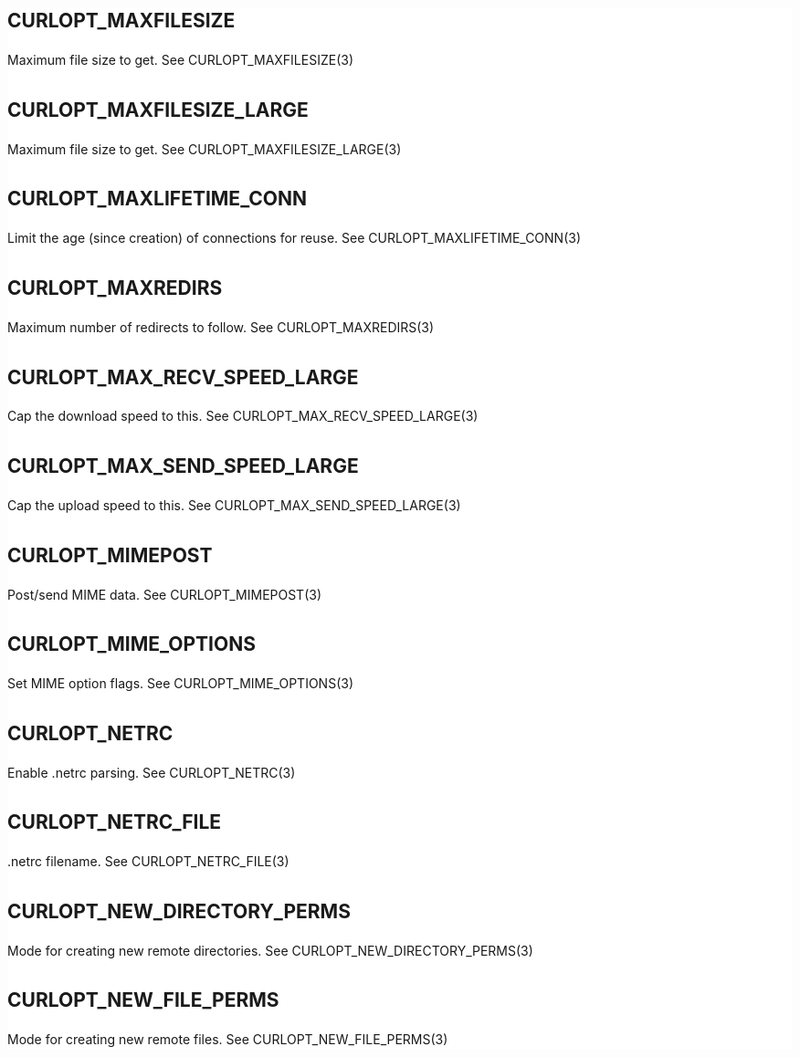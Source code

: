 ## CURLOPT_MAXFILESIZE

Maximum file size to get. See CURLOPT_MAXFILESIZE(3)

## CURLOPT_MAXFILESIZE_LARGE

Maximum file size to get. See CURLOPT_MAXFILESIZE_LARGE(3)

## CURLOPT_MAXLIFETIME_CONN

Limit the age (since creation) of connections for reuse. See
CURLOPT_MAXLIFETIME_CONN(3)

## CURLOPT_MAXREDIRS

Maximum number of redirects to follow. See CURLOPT_MAXREDIRS(3)

## CURLOPT_MAX_RECV_SPEED_LARGE

Cap the download speed to this. See CURLOPT_MAX_RECV_SPEED_LARGE(3)

## CURLOPT_MAX_SEND_SPEED_LARGE

Cap the upload speed to this. See CURLOPT_MAX_SEND_SPEED_LARGE(3)

## CURLOPT_MIMEPOST

Post/send MIME data. See CURLOPT_MIMEPOST(3)

## CURLOPT_MIME_OPTIONS

Set MIME option flags. See CURLOPT_MIME_OPTIONS(3)

## CURLOPT_NETRC

Enable .netrc parsing. See CURLOPT_NETRC(3)

## CURLOPT_NETRC_FILE

.netrc filename. See CURLOPT_NETRC_FILE(3)

## CURLOPT_NEW_DIRECTORY_PERMS

Mode for creating new remote directories. See CURLOPT_NEW_DIRECTORY_PERMS(3)

## CURLOPT_NEW_FILE_PERMS

Mode for creating new remote files. See CURLOPT_NEW_FILE_PERMS(3)
